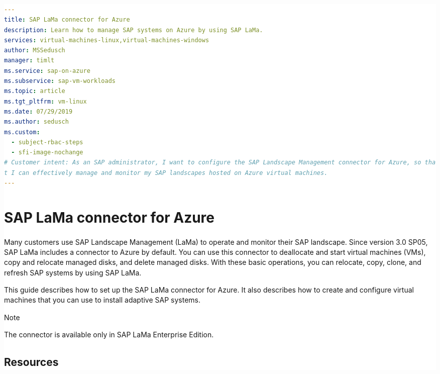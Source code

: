 ```yaml
---
title: SAP LaMa connector for Azure
description: Learn how to manage SAP systems on Azure by using SAP LaMa.
services: virtual-machines-linux,virtual-machines-windows
author: MSSedusch
manager: timlt
ms.service: sap-on-azure
ms.subservice: sap-vm-workloads
ms.topic: article
ms.tgt_pltfrm: vm-linux
ms.date: 07/29/2019
ms.author: sedusch
ms.custom:
  - subject-rbac-steps
  - sfi-image-nochange
# Customer intent: As an SAP administrator, I want to configure the SAP Landscape Management connector for Azure, so that I can effectively manage and monitor my SAP landscapes hosted on Azure virtual machines.
---
```

# SAP LaMa connector for Azure

[1877727]:https://launchpad.support.sap.com/#/notes/1877727
[2343511]:https://launchpad.support.sap.com/#/notes/2343511
[2350235]:https://launchpad.support.sap.com/#/notes/2350235
[2562184]:https://launchpad.support.sap.com/#/notes/2562184
[2628497]:https://launchpad.support.sap.com/#/notes/2628497
[2445033]:https://launchpad.support.sap.com/#/notes/2445033
[2815988]:https://launchpad.support.sap.com/#/notes/2815988
[Logo_Linux]:media/virtual-machines-shared-sap-shared/Linux.png
[Logo_Windows]:media/virtual-machines-shared-sap-shared/Windows.png
[dbms-guide]:dbms-guide-general.md
[deployment-guide]:deployment-guide.md
[planning-guide]:planning-guide.md
[hana-ops-guide]:hana-vm-operations.md

Many customers use SAP Landscape Management (LaMa) to operate and monitor their SAP landscape. Since version 3.0 SP05, SAP LaMa includes a connector to Azure by default. You can use this connector to deallocate and start virtual machines (VMs), copy and relocate managed disks, and delete managed disks. With these basic operations, you can relocate, copy, clone, and refresh SAP systems by using SAP LaMa.

This guide describes how to set up the SAP LaMa connector for Azure. It also describes how to create and configure virtual machines that you can use to install adaptive SAP systems.

> [!NOTE]
> The connector is available only in SAP LaMa Enterprise Edition.

## Resources

